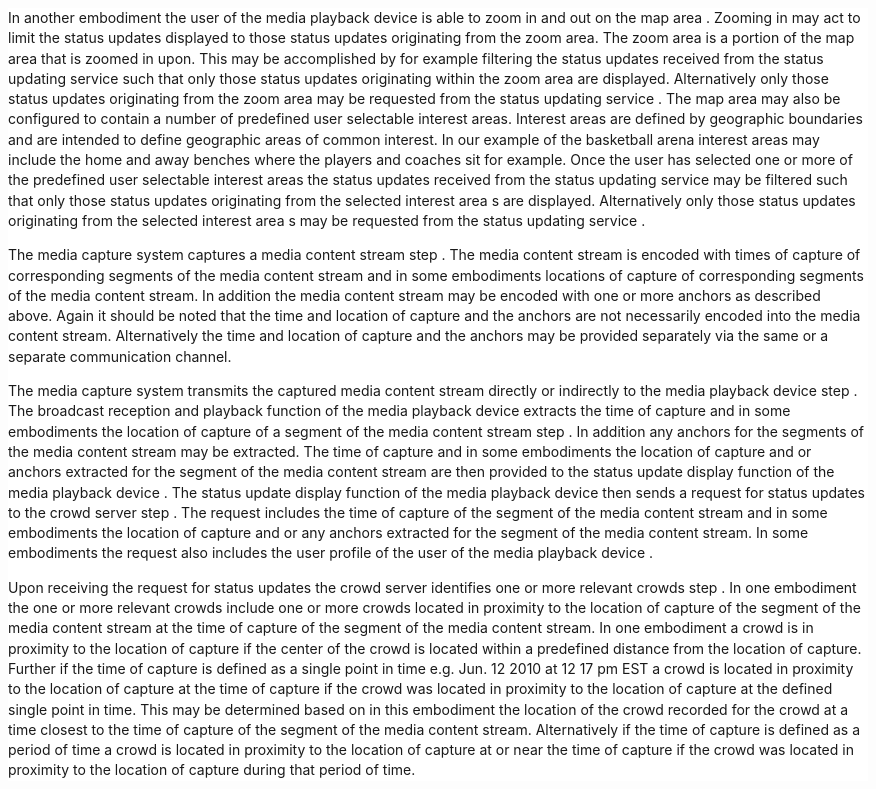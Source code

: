In another embodiment the user of the media playback device is able to zoom in and out on the map area . Zooming in may act to limit the status updates displayed to those status updates originating from the zoom area. The zoom area is a portion of the map area that is zoomed in upon. This may be accomplished by for example filtering the status updates received from the status updating service such that only those status updates originating within the zoom area are displayed. Alternatively only those status updates originating from the zoom area may be requested from the status updating service . The map area may also be configured to contain a number of predefined user selectable interest areas. Interest areas are defined by geographic boundaries and are intended to define geographic areas of common interest. In our example of the basketball arena interest areas may include the home and away benches where the players and coaches sit for example. Once the user has selected one or more of the predefined user selectable interest areas the status updates received from the status updating service may be filtered such that only those status updates originating from the selected interest area s are displayed. Alternatively only those status updates originating from the selected interest area s may be requested from the status updating service .

The media capture system captures a media content stream step . The media content stream is encoded with times of capture of corresponding segments of the media content stream and in some embodiments locations of capture of corresponding segments of the media content stream. In addition the media content stream may be encoded with one or more anchors as described above. Again it should be noted that the time and location of capture and the anchors are not necessarily encoded into the media content stream. Alternatively the time and location of capture and the anchors may be provided separately via the same or a separate communication channel.

The media capture system transmits the captured media content stream directly or indirectly to the media playback device step . The broadcast reception and playback function of the media playback device extracts the time of capture and in some embodiments the location of capture of a segment of the media content stream step . In addition any anchors for the segments of the media content stream may be extracted. The time of capture and in some embodiments the location of capture and or anchors extracted for the segment of the media content stream are then provided to the status update display function of the media playback device . The status update display function of the media playback device then sends a request for status updates to the crowd server step . The request includes the time of capture of the segment of the media content stream and in some embodiments the location of capture and or any anchors extracted for the segment of the media content stream. In some embodiments the request also includes the user profile of the user of the media playback device .

Upon receiving the request for status updates the crowd server identifies one or more relevant crowds step . In one embodiment the one or more relevant crowds include one or more crowds located in proximity to the location of capture of the segment of the media content stream at the time of capture of the segment of the media content stream. In one embodiment a crowd is in proximity to the location of capture if the center of the crowd is located within a predefined distance from the location of capture. Further if the time of capture is defined as a single point in time e.g. Jun. 12 2010 at 12 17 pm EST a crowd is located in proximity to the location of capture at the time of capture if the crowd was located in proximity to the location of capture at the defined single point in time. This may be determined based on in this embodiment the location of the crowd recorded for the crowd at a time closest to the time of capture of the segment of the media content stream. Alternatively if the time of capture is defined as a period of time a crowd is located in proximity to the location of capture at or near the time of capture if the crowd was located in proximity to the location of capture during that period of time.
